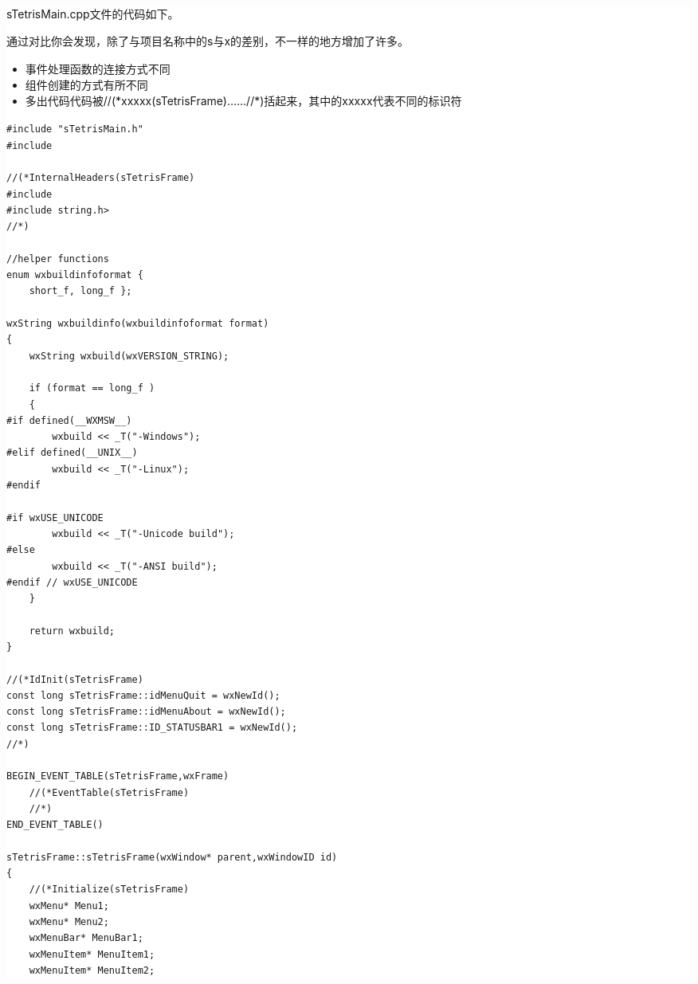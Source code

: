
sTetrisMain.cpp文件的代码如下。


通过对比你会发现，除了与项目名称中的s与x的差别，不一样的地方增加了许多。


* 事件处理函数的连接方式不同
* 组件创建的方式有所不同
* 多出代码代码被//(\*xxxxx(sTetrisFrame)……//\*)括起来，其中的xxxxx代表不同的标识符




```
#include "sTetrisMain.h"
#include 

//(*InternalHeaders(sTetrisFrame)
#include 
#include string.h>
//*)

//helper functions
enum wxbuildinfoformat {
    short_f, long_f };

wxString wxbuildinfo(wxbuildinfoformat format)
{
    wxString wxbuild(wxVERSION_STRING);

    if (format == long_f )
    {
#if defined(__WXMSW__)
        wxbuild << _T("-Windows");
#elif defined(__UNIX__)
        wxbuild << _T("-Linux");
#endif

#if wxUSE_UNICODE
        wxbuild << _T("-Unicode build");
#else
        wxbuild << _T("-ANSI build");
#endif // wxUSE_UNICODE
    }

    return wxbuild;
}

//(*IdInit(sTetrisFrame)
const long sTetrisFrame::idMenuQuit = wxNewId();
const long sTetrisFrame::idMenuAbout = wxNewId();
const long sTetrisFrame::ID_STATUSBAR1 = wxNewId();
//*)

BEGIN_EVENT_TABLE(sTetrisFrame,wxFrame)
    //(*EventTable(sTetrisFrame)
    //*)
END_EVENT_TABLE()

sTetrisFrame::sTetrisFrame(wxWindow* parent,wxWindowID id)
{
    //(*Initialize(sTetrisFrame)
    wxMenu* Menu1;
    wxMenu* Menu2;
    wxMenuBar* MenuBar1;
    wxMenuItem* MenuItem1;
    wxMenuItem* MenuItem2;
```
